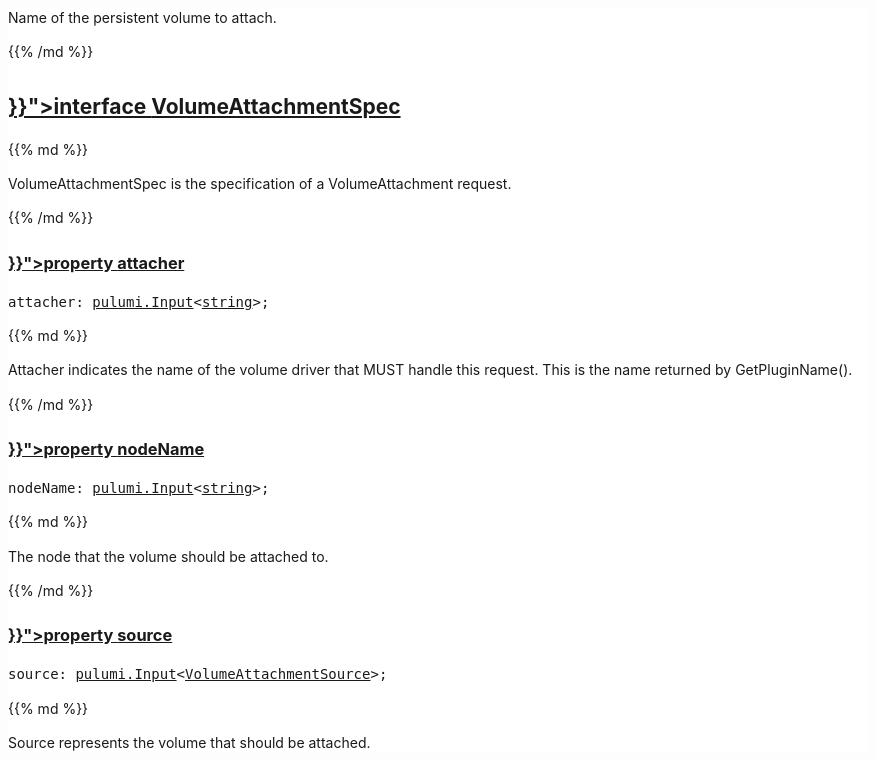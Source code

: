 Name of the persistent volume to attach.

{{% /md %}}
</div>
</div>
<h2 class="pdoc-module-header" id="VolumeAttachmentSpec">
<a class="pdoc-member-name" href="{{< pkg-url pkg="kubernetes" path="types/input.ts#L21905" >}}">interface <b>VolumeAttachmentSpec</b></a>
</h2>
<div class="pdoc-module-contents">
{{% md %}}

VolumeAttachmentSpec is the specification of a VolumeAttachment request.

{{% /md %}}
<h3 class="pdoc-member-header" id="VolumeAttachmentSpec-attacher">
<a class="pdoc-child-name" href="{{< pkg-url pkg="kubernetes" path="types/input.ts#L21910" >}}">property <b>attacher</b></a>
</h3>
<div class="pdoc-member-contents">
<pre class="highlight"><span class='kd'></span>attacher: <a href='/docs/reference/pkg/nodejs/pulumi/pulumi/#Input'>pulumi.Input</a>&lt;<span class='kd'><a href='https://developer.mozilla.org/en-US/docs/Web/JavaScript/Reference/Global_Objects/String'>string</a></span>&gt;;</pre>
{{% md %}}

Attacher indicates the name of the volume driver that MUST handle this request. This is the
name returned by GetPluginName().

{{% /md %}}
</div>
<h3 class="pdoc-member-header" id="VolumeAttachmentSpec-nodeName">
<a class="pdoc-child-name" href="{{< pkg-url pkg="kubernetes" path="types/input.ts#L21915" >}}">property <b>nodeName</b></a>
</h3>
<div class="pdoc-member-contents">
<pre class="highlight"><span class='kd'></span>nodeName: <a href='/docs/reference/pkg/nodejs/pulumi/pulumi/#Input'>pulumi.Input</a>&lt;<span class='kd'><a href='https://developer.mozilla.org/en-US/docs/Web/JavaScript/Reference/Global_Objects/String'>string</a></span>&gt;;</pre>
{{% md %}}

The node that the volume should be attached to.

{{% /md %}}
</div>
<h3 class="pdoc-member-header" id="VolumeAttachmentSpec-source">
<a class="pdoc-child-name" href="{{< pkg-url pkg="kubernetes" path="types/input.ts#L21920" >}}">property <b>source</b></a>
</h3>
<div class="pdoc-member-contents">
<pre class="highlight"><span class='kd'></span>source: <a href='/docs/reference/pkg/nodejs/pulumi/pulumi/#Input'>pulumi.Input</a>&lt;<a href='#VolumeAttachmentSource'>VolumeAttachmentSource</a>&gt;;</pre>
{{% md %}}

Source represents the volume that should be attached.

